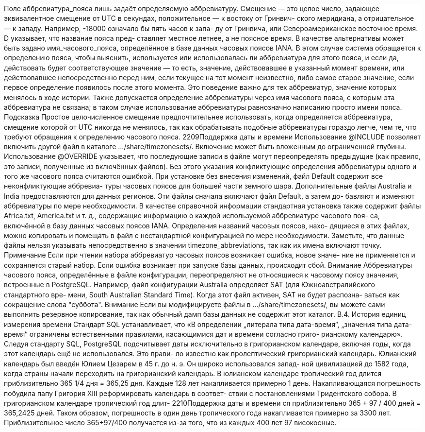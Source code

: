 Поле аббревиатура_пояса лишь задаёт определяемую аббревиатуру. Смещение — это целое число,
задающее эквивалентное смещение от UTC в секундах, положительное — к востоку от Гринвич-
ского меридиана, а отрицательное — к западу. Например, -18000 означало бы пять часов к запа-
ду от Гринвича, или Североамериканское восточное время. D указывает, что название пояса пред-
ставляет местное летнее, а не поясное время.
В качестве альтернативы может быть задано имя_часового_пояса, определённое в базе данных
часовых поясов IANA. В этом случае система обращается к определению пояса, чтобы выяснить,
используется или использовалась ли аббревиатура для этого пояса, и если да, действовать будет
соответствующее значение — то есть, значение, действовавшее в указанный момент времени, или
действовавшее непосредственно перед ним, если текущее на тот момент неизвестно, либо самое
старое значение, если первое определение появилось после этого момента. Это поведение важно
для тех аббревиатур, значение которых менялось в ходе истории. Также допускается определение
аббревиатуры через имя часового пояса, с которым эта аббревиатура не связана; в таком случае
использование аббревиатуры равнозначно написанию просто имени пояса.
Подсказка
Простое целочисленное смещение предпочтительнее использовать, когда определяется
аббревиатура, смещение которой от UTC никогда не менялось, так как обрабатывать
подобные аббревиатуры гораздо легче, чем те, что требуют обращения к определению
часового пояса.
2209Поддержка даты и времени
Использование @INCLUDE позволяет включить другой файл в каталоге .../share/timezonesets/.
Включение может быть вложенным до ограниченной глубины.
Использование @OVERRIDE указывает, что последующие записи в файле могут переопределять
предыдущие (как правило, это записи, полученные из включённых файлов). Без этого указания
конфликтующие определения аббревиатуры одного и того же часового пояса считаются ошибкой.
При установке без внесения изменений, файл Default содержит все неконфликтующие аббревиа-
туры часовых поясов для большей части земного шара. Дополнительные файлы Australia и India
предоставляются для данных регионов. Эти файлы сначала включают файл Default, а затем до-
бавляют и изменяют аббревиатуры по мере необходимости.
В качестве справочной информации стандартная установка также содержит файлы Africa.txt,
America.txt и т. д., содержащие информацию о каждой используемой аббревиатуре часового поя-
са, включённой в базу данных часовых поясов IANA. Определения названий часовых поясов, нахо-
дящиеся в этих файлах, можно копировать и помещать в файл с нестандартной конфигурацией по
мере необходимости. Заметьте, что данные файлы нельзя указывать непосредственно в значении
timezone_abbreviations, так как их имена включают точку.
Примечание
Если при чтении набора аббревиатур часовых поясов возникает ошибка, новое значе-
ние не применяется и сохраняется старый набор. Если ошибка возникает при запуске
базы данных, происходит сбой.
Внимание
Аббревиатуры часового пояса, определённые в файле конфигурации, переопределяют
не относящиеся к часовому поясу значения, встроенные в PostgreSQL. Например, файл
конфигурации Australia определяет SAT (для Южноавстралийского стандартного вре-
мени, South Australian Standard Time). Когда этот файл активен, SAT не будет распозна-
ваться как сокращение слова "суббота".
Внимание
Если вы модифицируете файлы в .../share/timezonesets/, вы можете сами выполнить
резервное копирование, так как обычный дамп базы данных не содержит этот каталог.
B.4. История единиц измерения времени
Стандарт SQL устанавливает, что «В определении „литерала типа дата-время“, „значения типа
дата-время“ ограничены естественными правилами, касающимися дат и времени согласно григо-
рианскому календарю». Следуя стандарту SQL, PostgreSQL подсчитывает даты исключительно в
григорианском календаре, включая годы, когда этот календарь ещё не использовался. Это прави-
ло известно как пролептический григорианский календарь.
Юлианский календарь был введён Юлием Цезарем в 45 г. до н. э. Он широко использовался запад-
ной цивилизацией до 1582 года, когда страны начали переходить на григорианский календарь. В
юлианском календаре тропический год длится приблизительно 365 1/4 дня = 365,25 дня. Каждые
128 лет накапливается примерно 1 день.
Накапливающаяся погрешность побудила папу Григория XIII реформировать календарь в соответ-
ствии с постановлениями Тридентского собора. В григорианском календаре тропический год длит-
2210Поддержка даты и времени
ся приблизительно 365 + 97 / 400 дней = 365,2425 дней. Таком образом, погрешность в один день
тропического года накапливается примерно за 3300 лет.
Приблизительное число 365+97/400 получается из-за того, что из каждых 400 лет 97 високосные.